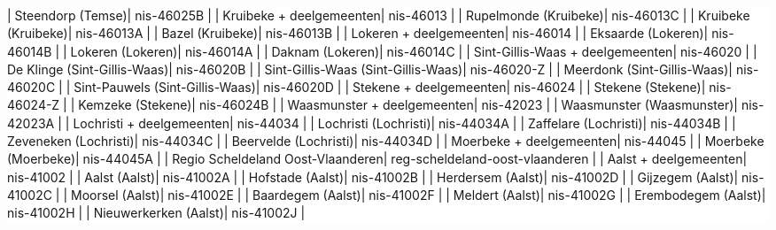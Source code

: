 | Steendorp (Temse)| nis-46025B |
| Kruibeke + deelgemeenten| nis-46013 |
| Rupelmonde (Kruibeke)| nis-46013C |
| Kruibeke (Kruibeke)| nis-46013A |
| Bazel (Kruibeke)| nis-46013B |
| Lokeren + deelgemeenten| nis-46014 |
| Eksaarde (Lokeren)| nis-46014B |
| Lokeren (Lokeren)| nis-46014A |
| Daknam (Lokeren)| nis-46014C |
| Sint-Gillis-Waas + deelgemeenten| nis-46020 |
| De Klinge (Sint-Gillis-Waas)| nis-46020B |
| Sint-Gillis-Waas (Sint-Gillis-Waas)| nis-46020-Z |
| Meerdonk (Sint-Gillis-Waas)| nis-46020C |
| Sint-Pauwels (Sint-Gillis-Waas)| nis-46020D |
| Stekene + deelgemeenten| nis-46024 |
| Stekene (Stekene)| nis-46024-Z |
| Kemzeke (Stekene)| nis-46024B |
| Waasmunster + deelgemeenten| nis-42023 |
| Waasmunster (Waasmunster)| nis-42023A |
| Lochristi + deelgemeenten| nis-44034 |
| Lochristi (Lochristi)| nis-44034A |
| Zaffelare (Lochristi)| nis-44034B |
| Zeveneken (Lochristi)| nis-44034C |
| Beervelde (Lochristi)| nis-44034D |
| Moerbeke + deelgemeenten| nis-44045 |
| Moerbeke (Moerbeke)| nis-44045A |
| Regio Scheldeland Oost-Vlaanderen| reg-scheldeland-oost-vlaanderen |
| Aalst + deelgemeenten| nis-41002 |
| Aalst (Aalst)| nis-41002A |
| Hofstade (Aalst)| nis-41002B |
| Herdersem (Aalst)| nis-41002D |
| Gijzegem (Aalst)| nis-41002C |
| Moorsel (Aalst)| nis-41002E |
| Baardegem (Aalst)| nis-41002F |
| Meldert (Aalst)| nis-41002G |
| Erembodegem (Aalst)| nis-41002H |
| Nieuwerkerken (Aalst)| nis-41002J |